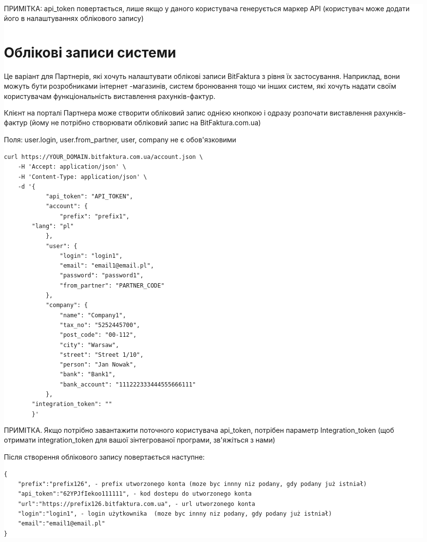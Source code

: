 
ПРИМІТКА: api_token повертається, лише якщо у даного користувача генерується маркер API (користувач може додати його в налаштуваннях облікового запису)

# Облікові записи системи
Це варіант для Партнерів, які хочуть налаштувати облікові записи BitFaktura з рівня їх застосування. Наприклад, вони можуть бути розробниками інтернет -магазинів, систем бронювання тощо чи інших систем, які хочуть надати своїм користувачам функціональність виставлення рахунків-фактур.

Клієнт на порталі Партнера може створити обліковий запис однією кнопкою і одразу розпочати виставлення рахунків-фактур (йому не потрібно створювати обліковий запис на BitFaktura.com.ua)

Поля: user.login, user.from_partner, user, company не є обов'язковими
```
curl https://YOUR_DOMAIN.bitfaktura.com.ua/account.json \
    -H 'Accept: application/json' \
    -H 'Content-Type: application/json' \
    -d '{
            "api_token": "API_TOKEN",
            "account": {
                "prefix": "prefix1",
		"lang": "pl"
            },
            "user": {
                "login": "login1",
                "email": "email1@email.pl",
                "password": "password1",
                "from_partner": "PARTNER_CODE"
            },
            "company": {
                "name": "Company1",
                "tax_no": "5252445700",
                "post_code": "00-112",
                "city": "Warsaw",
                "street": "Street 1/10",
                "person": "Jan Nowak",
                "bank": "Bank1",
                "bank_account": "111222333444555666111"
            },
	    "integration_token": ""
        }'
```

ПРИМІТКА. Якщо потрібно завантажити поточного користувача api_token, потрібен параметр Integration_token (щоб отримати integration_token для вашої зінтегрованої програми, зв'яжіться з нами)

Після створення облікового запису повертається наступне:
```
{
	"prefix":"prefix126", - prefix utworzonego konta (moze byc innny niz podany, gdy podany już istniał)
	"api_token":"62YPJfIekoo111111", - kod dostepu do utworzonego konta
	"url":"https://prefix126.bitfaktura.com.ua", - url utworzonego konta
	"login":"login1", - login użytkownika  (moze byc innny niz podany, gdy podany już istniał)
	"email":"email1@email.pl"
}
```
